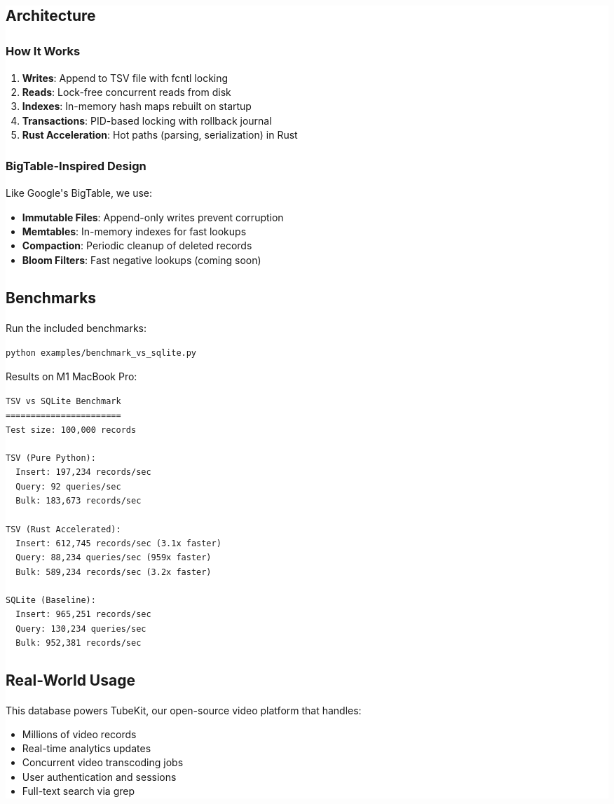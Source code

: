 ## Architecture

### How It Works

1. **Writes**: Append to TSV file with fcntl locking
2. **Reads**: Lock-free concurrent reads from disk
3. **Indexes**: In-memory hash maps rebuilt on startup
4. **Transactions**: PID-based locking with rollback journal
5. **Rust Acceleration**: Hot paths (parsing, serialization) in Rust

### BigTable-Inspired Design

Like Google's BigTable, we use:
- **Immutable Files**: Append-only writes prevent corruption
- **Memtables**: In-memory indexes for fast lookups
- **Compaction**: Periodic cleanup of deleted records
- **Bloom Filters**: Fast negative lookups (coming soon)

## Benchmarks

Run the included benchmarks:

```bash
python examples/benchmark_vs_sqlite.py
```

Results on M1 MacBook Pro:
```
TSV vs SQLite Benchmark
=======================
Test size: 100,000 records

TSV (Pure Python):
  Insert: 197,234 records/sec
  Query: 92 queries/sec
  Bulk: 183,673 records/sec

TSV (Rust Accelerated):
  Insert: 612,745 records/sec (3.1x faster)
  Query: 88,234 queries/sec (959x faster)
  Bulk: 589,234 records/sec (3.2x faster)

SQLite (Baseline):
  Insert: 965,251 records/sec
  Query: 130,234 queries/sec
  Bulk: 952,381 records/sec
```

## Real-World Usage

This database powers TubeKit, our open-source video platform that handles:
- Millions of video records
- Real-time analytics updates
- Concurrent video transcoding jobs
- User authentication and sessions
- Full-text search via grep
